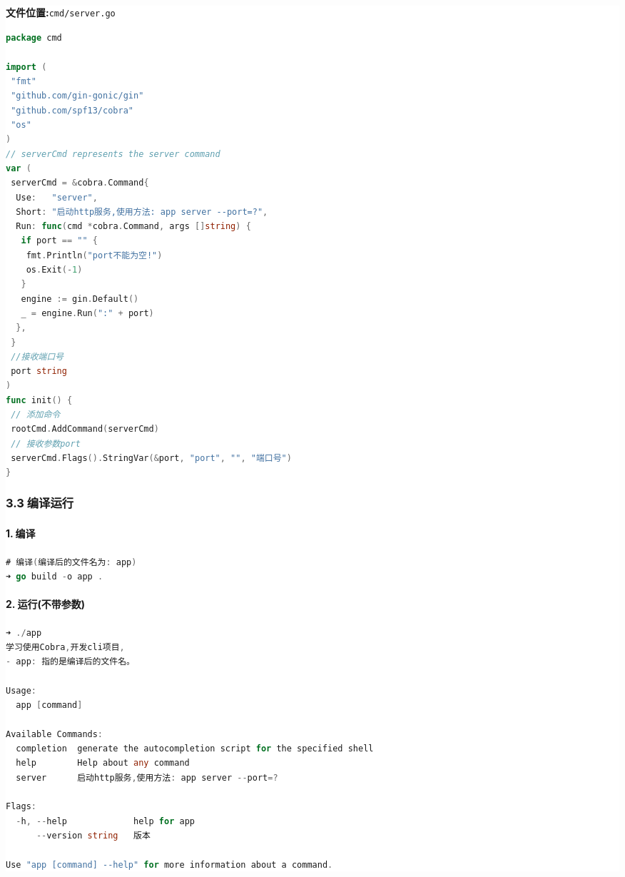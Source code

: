 **文件位置:**`cmd/server.go`

```go
package cmd

import (
 "fmt"
 "github.com/gin-gonic/gin"
 "github.com/spf13/cobra"
 "os"
)
// serverCmd represents the server command
var (
 serverCmd = &cobra.Command{
  Use:   "server",
  Short: "启动http服务,使用方法: app server --port=?",
  Run: func(cmd *cobra.Command, args []string) {
   if port == "" {
    fmt.Println("port不能为空!")
    os.Exit(-1)
   }
   engine := gin.Default()
   _ = engine.Run(":" + port)
  },
 }
 //接收端口号
 port string
)
func init() {
 // 添加命令
 rootCmd.AddCommand(serverCmd)
 // 接收参数port
 serverCmd.Flags().StringVar(&port, "port", "", "端口号")
}
```

### 3.3 编译运行

#### 1. 编译

```go
# 编译(编译后的文件名为: app)
➜ go build -o app .
```

#### 2. 运行(不带参数)

```go
➜ ./app          
学习使用Cobra,开发cli项目,
- app: 指的是编译后的文件名。

Usage:
  app [command]

Available Commands:
  completion  generate the autocompletion script for the specified shell
  help        Help about any command
  server      启动http服务,使用方法: app server --port=?

Flags:
  -h, --help             help for app
      --version string   版本

Use "app [command] --help" for more information about a command.
```
